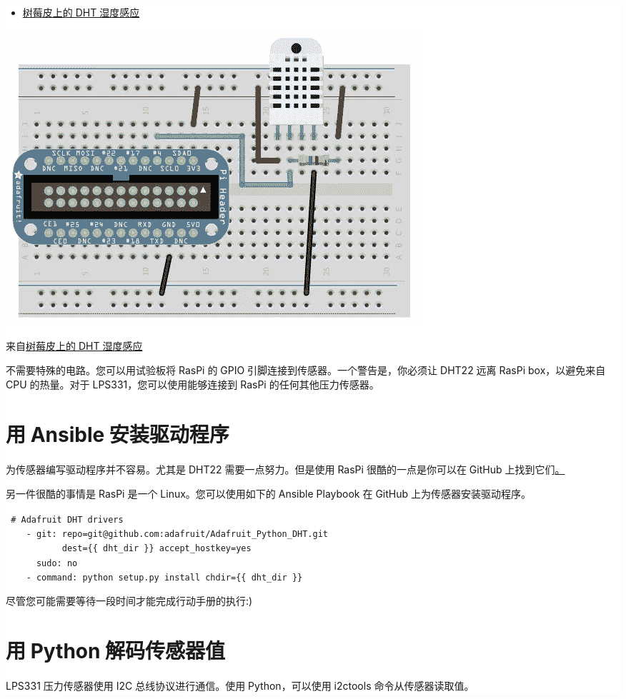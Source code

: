 *   [树莓皮上的 DHT 湿度感应](https://learn.adafruit.com/dht-humidity-sensing-on-raspberry-pi-with-gdocs-logging/overview)

![](img/cb1d3277eb0e902bdf29bb5a1625cead.png)

来自[树莓皮上的 DHT 湿度感应](https://learn.adafruit.com/dht-humidity-sensing-on-raspberry-pi-with-gdocs-logging/overview)

不需要特殊的电路。您可以用试验板将 RasPi 的 GPIO 引脚连接到传感器。一个警告是，你必须让 DHT22 远离 RasPi box，以避免来自 CPU 的热量。对于 LPS331，您可以使用能够连接到 RasPi 的任何其他压力传感器。

# 用 Ansible 安装驱动程序

为传感器编写驱动程序并不容易。尤其是 DHT22 需要一点努力。但是使用 RasPi 很酷的一点是你可以在 GitHub 上找到它们[。](https://learn.adafruit.com/dht-humidity-sensing-on-raspberry-pi-with-gdocs-logging/software-install-updated)

另一件很酷的事情是 RasPi 是一个 Linux。您可以使用如下的 Ansible Playbook 在 GitHub 上为传感器安装驱动程序。

```
 # Adafruit DHT drivers
    - git: repo=git@github.com:adafruit/Adafruit_Python_DHT.git
           dest={{ dht_dir }} accept_hostkey=yes
      sudo: no
    - command: python setup.py install chdir={{ dht_dir }}
```

尽管您可能需要等待一段时间才能完成行动手册的执行:)

# 用 Python 解码传感器值

LPS331 压力传感器使用 I2C 总线协议进行通信。使用 Python，可以使用 i2ctools 命令从传感器读取值。
